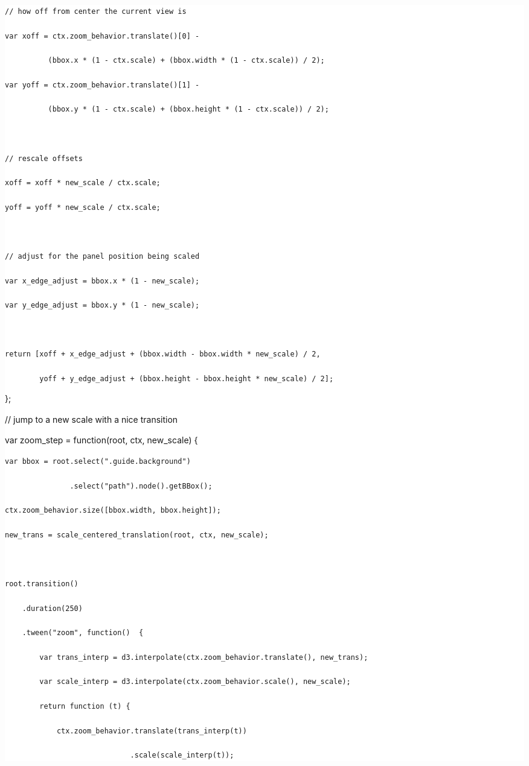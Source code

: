 

    // how off from center the current view is

    var xoff = ctx.zoom_behavior.translate()[0] -

              (bbox.x * (1 - ctx.scale) + (bbox.width * (1 - ctx.scale)) / 2);

    var yoff = ctx.zoom_behavior.translate()[1] -

              (bbox.y * (1 - ctx.scale) + (bbox.height * (1 - ctx.scale)) / 2);



    // rescale offsets

    xoff = xoff * new_scale / ctx.scale;

    yoff = yoff * new_scale / ctx.scale;



    // adjust for the panel position being scaled

    var x_edge_adjust = bbox.x * (1 - new_scale);

    var y_edge_adjust = bbox.y * (1 - new_scale);



    return [xoff + x_edge_adjust + (bbox.width - bbox.width * new_scale) / 2,

            yoff + y_edge_adjust + (bbox.height - bbox.height * new_scale) / 2];

};





// jump to a new scale with a nice transition

var zoom_step = function(root, ctx, new_scale) {

    var bbox = root.select(".guide.background")

                   .select("path").node().getBBox();

    ctx.zoom_behavior.size([bbox.width, bbox.height]);

    new_trans = scale_centered_translation(root, ctx, new_scale);



    root.transition()

        .duration(250)

        .tween("zoom", function()  {

            var trans_interp = d3.interpolate(ctx.zoom_behavior.translate(), new_trans);

            var scale_interp = d3.interpolate(ctx.zoom_behavior.scale(), new_scale);

            return function (t) {

                ctx.zoom_behavior.translate(trans_interp(t))

                                 .scale(scale_interp(t));

